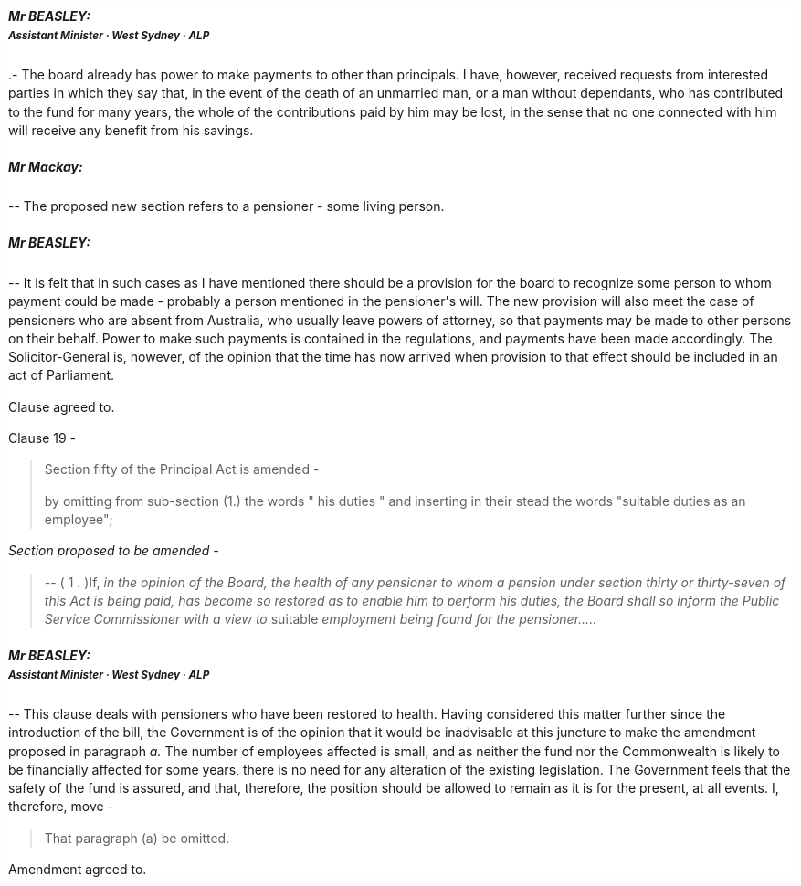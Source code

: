 ##### Mr BEASLEY:<br><small class="text-muted">Assistant Minister &middot; West Sydney &middot; ALP</small>

.- The board already has power to make payments to other than principals. I have, however, received requests from interested parties in which they say that, in the event of the death of an unmarried man, or a man without dependants, who has contributed to the fund for many years, the whole of the contributions paid by him may be lost, in the sense that no one connected with him will receive any benefit from his savings. 

##### Mr Mackay:

--  The proposed new section refers to a pensioner - some living person. 

##### Mr BEASLEY:

-- It is felt that in such cases as I have mentioned there should be a provision for the board to recognize some person to whom payment could be made - probably a person mentioned in the pensioner's will. The new provision will also meet the case of pensioners who are absent from Australia, who usually leave powers of attorney, so that payments may be made to other persons on their behalf. Power to make such payments is contained in the regulations, and payments have been made accordingly. The Solicitor-General is, however, of the opinion that the time has now arrived when provision to that effect should be included in an act of Parliament. 

Clause agreed to. 

Clause 19 - 

  >Section fifty of the Principal Act is amended - 
  >
  >by omitting from sub-section (1.) the words " his duties " and inserting in their stead the words "suitable duties as an employee"; 
  >
  >
 *Section proposed to be amended -* 

  >
  >-- ( 1 .  )If,  *in the opinion of the Board, the health of any pensioner to whom a pension under section thirty or thirty-seven of this Act is being paid, has become so restored as to enable him to perform his duties, the Board shall so inform the Public Service Commissioner with a view to*  suitable  *employment being found for the pensioner.....* 

##### Mr BEASLEY:<br><small class="text-muted">Assistant Minister &middot; West Sydney &middot; ALP</small>

--  This clause deals with pensioners who have been restored to health. Having considered this matter further since the introduction of the bill, the Government is of the opinion that it would be inadvisable at this juncture to make the amendment proposed in paragraph  *a.*  The number of employees affected is small, and as neither the fund nor the Commonwealth is likely to be financially affected for some years, there is no need for any alteration of the existing legislation. The Government feels that the safety of the fund is assured, and that, therefore, the position should be allowed to remain as it is for the present, at all events. I, therefore, move - 

  >That paragraph (a) be omitted. 

Amendment agreed to. 
